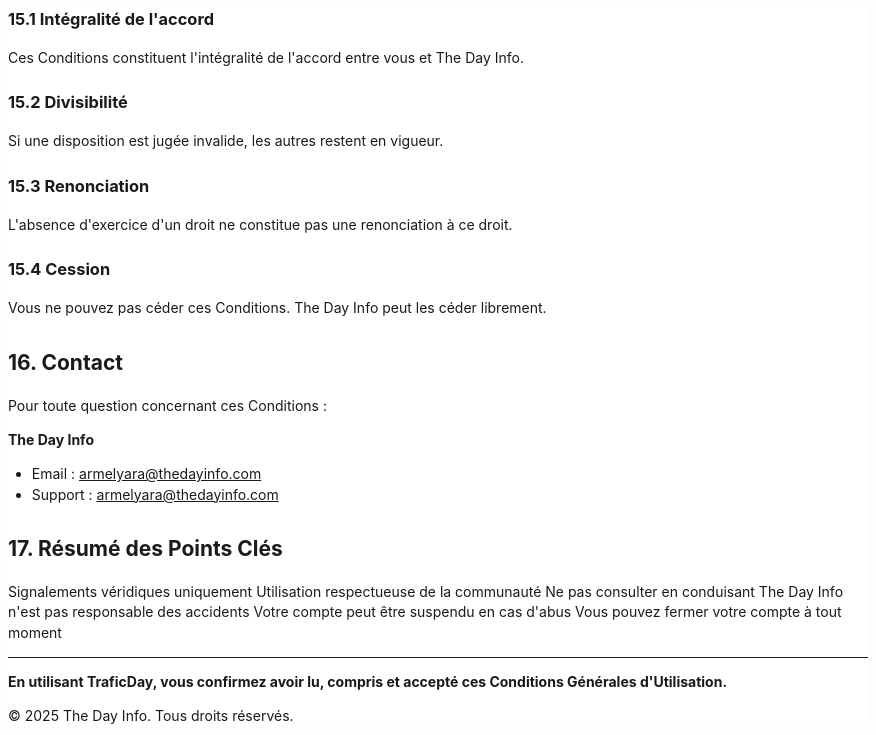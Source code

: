 ### 15.1 Intégralité de l'accord

Ces Conditions constituent l'intégralité de l'accord entre vous et The Day Info.

### 15.2 Divisibilité

Si une disposition est jugée invalide, les autres restent en vigueur.

### 15.3 Renonciation

L'absence d'exercice d'un droit ne constitue pas une renonciation à ce droit.

### 15.4 Cession

Vous ne pouvez pas céder ces Conditions. The Day Info peut les céder librement.

## 16. Contact

Pour toute question concernant ces Conditions :

**The Day Info**
- Email : armelyara@thedayinfo.com
- Support : armelyara@thedayinfo.com

## 17. Résumé des Points Clés

  Signalements véridiques uniquement
  Utilisation respectueuse de la communauté
  Ne pas consulter en conduisant
  The Day Info n'est pas responsable des accidents
  Votre compte peut être suspendu en cas d'abus
  Vous pouvez fermer votre compte à tout moment

---

**En utilisant TraficDay, vous confirmez avoir lu, compris et accepté ces Conditions Générales d'Utilisation.**

© 2025 The Day Info. Tous droits réservés.
